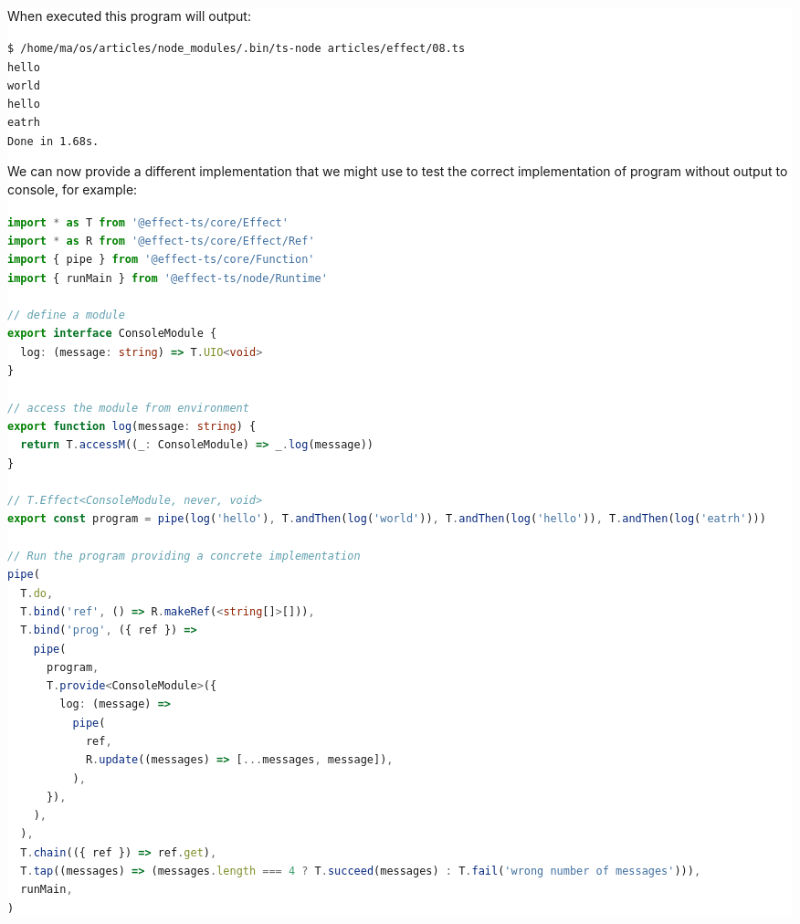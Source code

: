 When executed this program will output:

```bash
$ /home/ma/os/articles/node_modules/.bin/ts-node articles/effect/08.ts
hello
world
hello
eatrh
Done in 1.68s.
```

We can now provide a different implementation that we might use to test the correct implementation of program without output to console, for example:

```ts
import * as T from '@effect-ts/core/Effect'
import * as R from '@effect-ts/core/Effect/Ref'
import { pipe } from '@effect-ts/core/Function'
import { runMain } from '@effect-ts/node/Runtime'

// define a module
export interface ConsoleModule {
  log: (message: string) => T.UIO<void>
}

// access the module from environment
export function log(message: string) {
  return T.accessM((_: ConsoleModule) => _.log(message))
}

// T.Effect<ConsoleModule, never, void>
export const program = pipe(log('hello'), T.andThen(log('world')), T.andThen(log('hello')), T.andThen(log('eatrh')))

// Run the program providing a concrete implementation
pipe(
  T.do,
  T.bind('ref', () => R.makeRef(<string[]>[])),
  T.bind('prog', ({ ref }) =>
    pipe(
      program,
      T.provide<ConsoleModule>({
        log: (message) =>
          pipe(
            ref,
            R.update((messages) => [...messages, message]),
          ),
      }),
    ),
  ),
  T.chain(({ ref }) => ref.get),
  T.tap((messages) => (messages.length === 4 ? T.succeed(messages) : T.fail('wrong number of messages'))),
  runMain,
)
```
